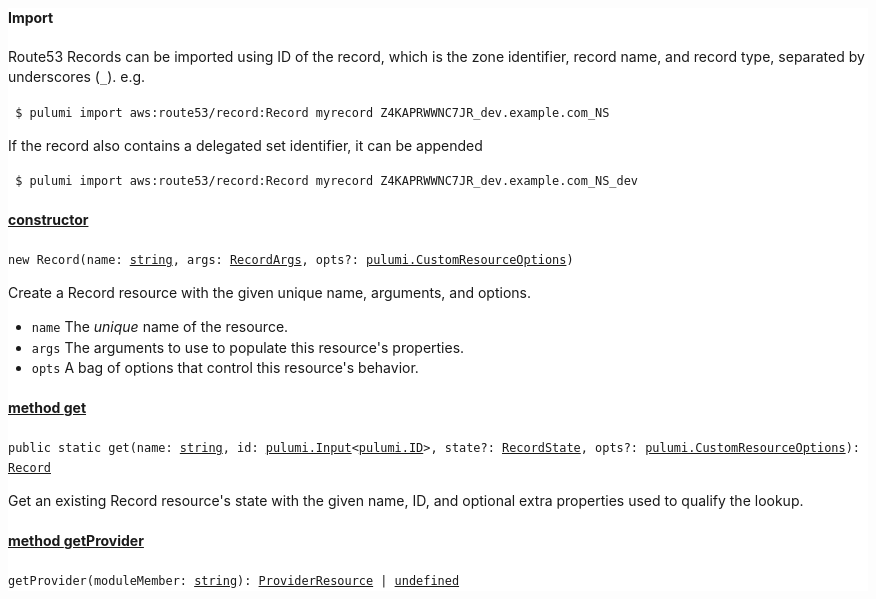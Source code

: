 #### Import

Route53 Records can be imported using ID of the record, which is the zone identifier, record name, and record type, separated by underscores (`_`). e.g.

```sh
 $ pulumi import aws:route53/record:Record myrecord Z4KAPRWWNC7JR_dev.example.com_NS
```

 If the record also contains a delegated set identifier, it can be appended

```sh
 $ pulumi import aws:route53/record:Record myrecord Z4KAPRWWNC7JR_dev.example.com_NS_dev
```

<h4 class="pdoc-member-header" id="Record-constructor">
<a class="pdoc-child-name" href="https://github.com/pulumi/pulumi-aws/blob/b08a8bf97426301e20cfb4790eaddfd5bb8cd655/sdk/nodejs/route53/record.ts#L213"> <b>constructor</b></a>
</h4>


<pre class="highlight"><code><span class='kd'></span><span class='kd'>new</span> Record(name: <span class='kd'><a href='https://developer.mozilla.org/en-US/docs/Web/JavaScript/Reference/Global_Objects/String'>string</a></span>, args: <a href='#RecordArgs'>RecordArgs</a>, opts?: <a href='/docs/reference/pkg/nodejs/pulumi/pulumi/#CustomResourceOptions'>pulumi.CustomResourceOptions</a>)</code></pre>


Create a Record resource with the given unique name, arguments, and options.

* `name` The _unique_ name of the resource.
* `args` The arguments to use to populate this resource&#39;s properties.
* `opts` A bag of options that control this resource&#39;s behavior.

<h4 class="pdoc-member-header" id="Record-get">
<a class="pdoc-child-name" href="https://github.com/pulumi/pulumi-aws/blob/b08a8bf97426301e20cfb4790eaddfd5bb8cd655/sdk/nodejs/route53/record.ts#L135">method <b>get</b></a>
</h4>


<pre class="highlight"><code><span class='kd'>public static </span>get(name: <span class='kd'><a href='https://developer.mozilla.org/en-US/docs/Web/JavaScript/Reference/Global_Objects/String'>string</a></span>, id: <a href='/docs/reference/pkg/nodejs/pulumi/pulumi/#Input'>pulumi.Input</a>&lt;<a href='/docs/reference/pkg/nodejs/pulumi/pulumi/#ID'>pulumi.ID</a>&gt;, state?: <a href='#RecordState'>RecordState</a>, opts?: <a href='/docs/reference/pkg/nodejs/pulumi/pulumi/#CustomResourceOptions'>pulumi.CustomResourceOptions</a>): <a href='#Record'>Record</a></code></pre>


Get an existing Record resource's state with the given name, ID, and optional extra
properties used to qualify the lookup.

<h4 class="pdoc-member-header" id="Record-getProvider">
<a class="pdoc-child-name" href="https://github.com/pulumi/pulumi-aws/blob/b08a8bf97426301e20cfb4790eaddfd5bb8cd655/sdk/nodejs/route53/record.ts#L125">method <b>getProvider</b></a>
</h4>


<pre class="highlight"><code><span class='kd'></span>getProvider(moduleMember: <span class='kd'><a href='https://developer.mozilla.org/en-US/docs/Web/JavaScript/Reference/Global_Objects/String'>string</a></span>): <a href='/docs/reference/pkg/nodejs/pulumi/pulumi/#ProviderResource'>ProviderResource</a> | <span class='kd'><a href='https://developer.mozilla.org/en-US/docs/Web/JavaScript/Reference/Global_Objects/undefined'>undefined</a></span></code></pre>
